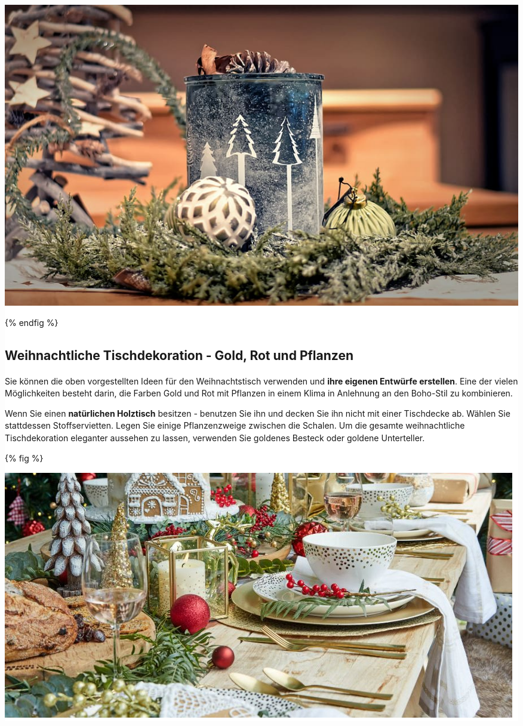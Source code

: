 ![Christmas table - black candles](/uploads/stol-wigilijny-dekoracje-stolu-pomysly.jpg "Weihnachtstisch - schwarze Kerzen")

{% endfig %}

## Weihnachtliche Tischdekoration - Gold, Rot und Pflanzen

Sie können die oben vorgestellten Ideen für den Weihnachtstisch verwenden und **ihre eigenen Entwürfe erstellen**. Eine der vielen Möglichkeiten besteht darin, die Farben Gold und Rot mit Pflanzen in einem Klima in Anlehnung an den Boho-Stil zu kombinieren.

Wenn Sie einen **natürlichen Holztisch** besitzen - benutzen Sie ihn und decken Sie ihn nicht mit einer Tischdecke ab. Wählen Sie stattdessen Stoffservietten. Legen Sie einige Pflanzenzweige zwischen die Schalen. Um die gesamte weihnachtliche Tischdekoration eleganter aussehen zu lassen, verwenden Sie goldenes Besteck oder goldene Unterteller.

{% fig %}

![Christmas table decor - gold, red and plants](/uploads/stol-wigilijny-zloto-czerwien-rosliny.jpg "Weihnachts-Tischdekoration - Gold, Rot und Pflanzen")

